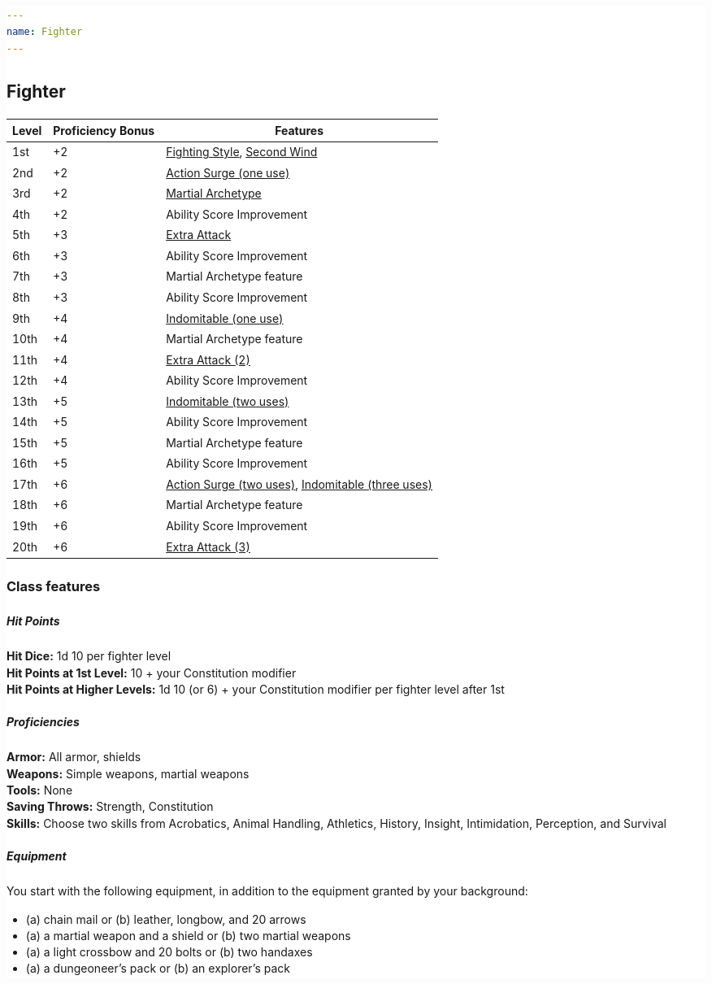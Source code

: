 ```yaml
---
name: Fighter
---
```

## Fighter

Level |Proficiency Bonus |Features
-|-|-
1st |+2 |[Fighting Style](#fighting-style-fighter), [Second Wind](#second-wind)
2nd |+2 |[Action Surge (one use)](#action-surge)
3rd |+2 |[Martial Archetype](#martial-archetype)
4th |+2 |Ability Score Improvement
5th |+3 |[Extra Attack](#extra-attack-fighter)
6th |+3 |Ability Score Improvement
7th |+3 |Martial Archetype feature
8th |+3 |Ability Score Improvement
9th |+4 |[Indomitable (one use)](#indomitable)
10th |+4| Martial Archetype feature
11th |+4| [Extra Attack (2)](#extra-attack-fighter)
12th |+4| Ability Score Improvement
13th |+5| [Indomitable (two uses)](#indomitable)
14th |+5| Ability Score Improvement
15th |+5| Martial Archetype feature
16th |+5| Ability Score Improvement
17th |+6| [Action Surge (two uses)](#action-surge), [Indomitable (three uses)](#indomitable)
18th |+6| Martial Archetype feature
19th |+6| Ability Score Improvement
20th |+6| [Extra Attack (3)](#extra-attack-fighter)

### Class features
##### Hit Points
**Hit Dice:** 1d 10 per fighter level<br/>
**Hit Points at 1st Level:** 10 + your Constitution modifier<br/>
**Hit Points at Higher Levels:** 1d 10 (or 6) + your
Constitution modifier per fighter level after 1st

##### Proficiencies
**Armor:** All armor, shields<br/>
**Weapons:** Simple weapons, martial weapons<br/>
**Tools:** None<br/>
**Saving Throws:** Strength, Constitution<br/>
**Skills:** Choose two skills from Acrobatics, Animal
Handling, Athletics, History, Insight, Intimidation,
Perception, and Survival

##### Equipment
You start with the following equipment, in addition to
the equipment granted by your background:
* (a) chain mail or (b) leather, longbow, and 20 arrows
* (a) a martial weapon and a shield or (b) two martial weapons
* (a) a light crossbow and 20 bolts or (b) two handaxes
* (a) a dungeoneer’s pack or (b) an explorer’s pack
